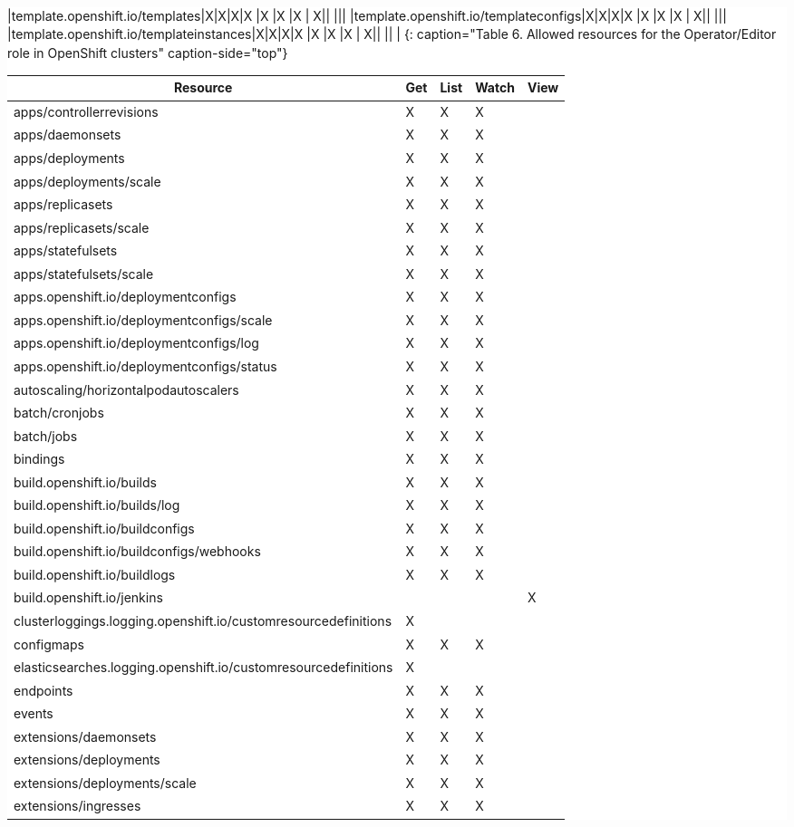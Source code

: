 |template.openshift.io/templates|X|X|X|X |X |X |X | X|| |||
|template.openshift.io/templateconfigs|X|X|X|X |X |X |X | X|| |||
|template.openshift.io/templateinstances|X|X|X|X |X |X |X | X|| || |
{: caption="Table 6. Allowed resources for the Operator/Editor role in OpenShift clusters" caption-side="top"}


|Resource | Get | List | Watch|View |
|-------- | --- | ---- | -----| ------|
|apps/controllerrevisions|X|X|X| |
|apps/daemonsets|X|X|X| |
|apps/deployments|X|X|X| |
|apps/deployments/scale|X|X|X| | 
|apps/replicasets|X|X|X| | 
|apps/replicasets/scale|X|X|X| |
|apps/statefulsets|X|X|X| |
|apps/statefulsets/scale|X|X|X| |
|apps.openshift.io/deploymentconfigs|X|X|X| |
|apps.openshift.io/deploymentconfigs/scale|X|X|X| | 
|apps.openshift.io/deploymentconfigs/log|X|X|X| |
|apps.openshift.io/deploymentconfigs/status|X|X|X| |
|autoscaling/horizontalpodautoscalers|X|X|X| | 
|batch/cronjobs|X|X|X| |
|batch/jobs|X|X|X|| 
|bindings|X|X|X| |
|build.openshift.io/builds|X|X|X| | 
|build.openshift.io/builds/log|X|X|X| | 
|build.openshift.io/buildconfigs|X|X|X| | 
|build.openshift.io/buildconfigs/webhooks|X|X|X| | 
|build.openshift.io/buildlogs|X|X|X| |
|build.openshift.io/jenkins|||| X|
|clusterloggings.logging.openshift.io/customresourcedefinitions|X||| |
|configmaps|X|X|X| | 
|elasticsearches.logging.openshift.io/customresourcedefinitions|X||| | 
|endpoints|X|X|X| |
|events|X|X|X| | 
|extensions/daemonsets|X|X|X| |
|extensions/deployments|X|X|X| |
|extensions/deployments/scale|X|X|X| | 
|extensions/ingresses|X|X|X| |